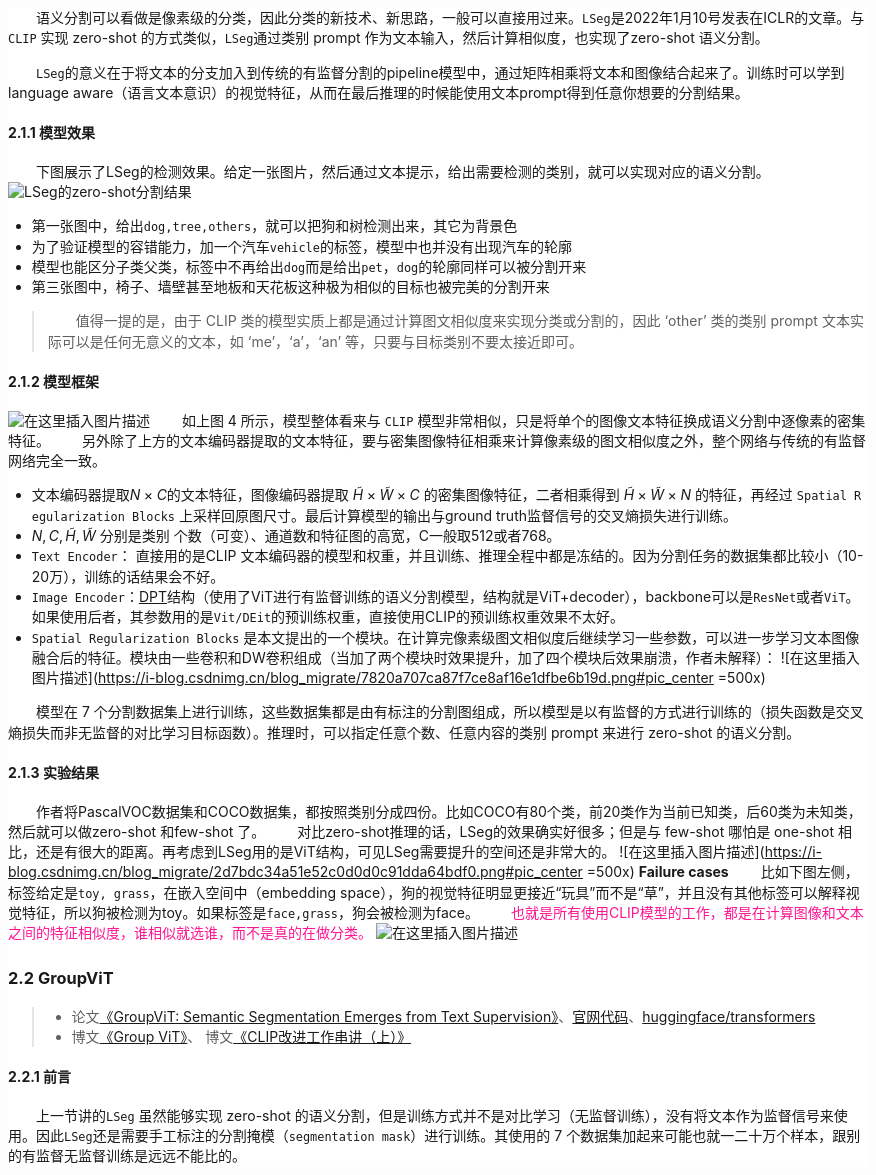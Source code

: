 &#8195;&#8195;语义分割可以看做是像素级的分类，因此分类的新技术、新思路，一般可以直接用过来。`LSeg`是2022年1月10号发表在ICLR的文章。与 `CLIP` 实现 zero-shot 的方式类似，`LSeg`通过类别 prompt 作为文本输入，然后计算相似度，也实现了zero-shot 语义分割。

&#8195;&#8195;`LSeg`的意义在于将文本的分支加入到传统的有监督分割的pipeline模型中，通过矩阵相乘将文本和图像结合起来了。训练时可以学到language aware（语言文本意识）的视觉特征，从而在最后推理的时候能使用文本prompt得到任意你想要的分割结果。

#### 2.1.1 模型效果
&#8195;&#8195;下图展示了LSeg的检测效果。给定一张图片，然后通过文本提示，给出需要检测的类别，就可以实现对应的语义分割。
![LSeg的zero-shot分割结果](https://i-blog.csdnimg.cn/blog_migrate/b9d143faca76ab8186ec2c6be9b53bdb.png#pic_center )
- 第一张图中，给出`dog,tree,others`，就可以把狗和树检测出来，其它为背景色
- 为了验证模型的容错能力，加一个汽车`vehicle`的标签，模型中也并没有出现汽车的轮廓
- 模型也能区分子类父类，标签中不再给出`dog`而是给出`pet`，`dog`的轮廓同样可以被分割开来
- 第三张图中，椅子、墙壁甚至地板和天花板这种极为相似的目标也被完美的分割开来

>&#8195;&#8195;值得一提的是，由于 CLIP 类的模型实质上都是通过计算图文相似度来实现分类或分割的，因此 ‘other’ 类的类别 prompt 文本实际可以是任何无意义的文本，如 ‘me’，‘a’，‘an’ 等，只要与目标类别不要太接近即可。

#### 2.1.2 模型框架
![在这里插入图片描述](https://i-blog.csdnimg.cn/blog_migrate/99a157a02d781f72dc8901427f9659b8.png#pic_center )
&#8195;&#8195;如上图 4 所示，模型整体看来与 `CLIP` 模型非常相似，只是将单个的图像文本特征换成语义分割中逐像素的密集特征。
&#8195;&#8195;另外除了上方的文本编码器提取的文本特征，要与密集图像特征相乘来计算像素级的图文相似度之外，整个网络与传统的有监督网络完全一致。

- 文本编码器提取$N\times C$的文本特征，图像编码器提取  $\tilde{H}\times\tilde{W}\times C$  的密集图像特征，二者相乘得到 $\tilde{H}\times\tilde{W}\times N$ 的特征，再经过 `Spatial Regularization Blocks` 上采样回原图尺寸。最后计算模型的输出与ground truth监督信号的交叉熵损失进行训练。
- $N,C,\tilde{H},\tilde{W}$ 分别是类别 个数（可变）、通道数和特征图的高宽，C一般取512或者768。
- `Text Encoder`： 直接用的是CLIP 文本编码器的模型和权重，并且训练、推理全程中都是冻结的。因为分割任务的数据集都比较小（10-20万），训练的话结果会不好。
- `Image Encoder`：[DPT](https://paperswithcode.com/paper/vision-transformers-for-dense-prediction)结构（使用了ViT进行有监督训练的语义分割模型，结构就是ViT+decoder），backbone可以是`ResNet`或者`ViT`。如果使用后者，其参数用的是`Vit/DEit`的预训练权重，直接使用CLIP的预训练权重效果不太好。
- `Spatial Regularization Blocks` 是本文提出的一个模块。在计算完像素级图文相似度后继续学习一些参数，可以进一步学习文本图像融合后的特征。模块由一些卷积和DW卷积组成（当加了两个模块时效果提升，加了四个模块后效果崩溃，作者未解释）：
![在这里插入图片描述](https://i-blog.csdnimg.cn/blog_migrate/7820a707ca87f7ce8af16e1dfbe6b19d.png#pic_center =500x)

&#8195;&#8195;模型在 7 个分割数据集上进行训练，这些数据集都是由有标注的分割图组成，所以模型是以有监督的方式进行训练的（损失函数是交叉熵损失而非无监督的对比学习目标函数）。推理时，可以指定任意个数、任意内容的类别 prompt 来进行 zero-shot 的语义分割。

####    2.1.3 实验结果
&#8195;&#8195;作者将PascalVOC数据集和COCO数据集，都按照类别分成四份。比如COCO有80个类，前20类作为当前已知类，后60类为未知类，然后就可以做zero-shot 和few-shot 了。
&#8195;&#8195;对比zero-shot推理的话，LSeg的效果确实好很多；但是与 few-shot 哪怕是 one-shot 相比，还是有很大的距离。再考虑到LSeg用的是ViT结构，可见LSeg需要提升的空间还是非常大的。
![在这里插入图片描述](https://i-blog.csdnimg.cn/blog_migrate/2d7bdc34a51e52c0d0d0c91dda64bdf0.png#pic_center =500x)
**Failure cases**
&#8195;&#8195;比如下图左侧，标签给定是`toy, grass`，在嵌入空间中（embedding space），狗的视觉特征明显更接近“玩具”而不是“草”，并且没有其他标签可以解释视觉特征，所以狗被检测为toy。如果标签是`face,grass`，狗会被检测为face。
&#8195;&#8195;<font color='deeppink'>也就是所有使用CLIP模型的工作，都是在计算图像和文本之间的特征相似度，谁相似就选谁，而不是真的在做分类。</font>
![在这里插入图片描述](https://i-blog.csdnimg.cn/blog_migrate/b9e2dd54f5b98983c44067feb61885b6.png#pic_center )

### 2.2 GroupViT
>- 论文[《GroupViT: Semantic Segmentation Emerges from Text Supervision》](https://paperswithcode.com/paper/groupvit-semantic-segmentation-emerges-from)、[官网代码](https://github.com/NVlabs/GroupViT)、[huggingface/transformers](https://github.com/huggingface/transformers/tree/803475fb69097e802985eb4f85b52199c66a52de/src/transformers/models/groupvit)
>- 博文[《Group ViT》](https://blog.csdn.net/weixin_45104951/article/details/127074187)、 博文[《CLIP改进工作串讲（上）》](https://blog.csdn.net/weixin_44966641/article/details/127340680)
#### 2.2.1 前言
&#8195;&#8195;上一节讲的`LSeg` 虽然能够实现 zero-shot 的语义分割，但是训练方式并不是对比学习（无监督训练），没有将文本作为监督信号来使用。因此`LSeg`还是需要手工标注的分割掩模（`segmentation mask`）进行训练。其使用的 7 个数据集加起来可能也就一二十万个样本，跟别的有监督无监督训练是远远不能比的。
